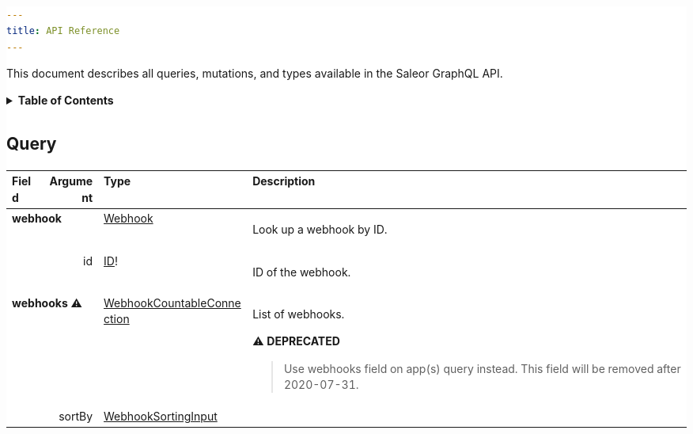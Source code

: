 ```yaml
---
title: API Reference
---
```


This document describes all queries, mutations, and types available in the Saleor GraphQL API.



<details><summary><strong>Table of Contents</strong></summary></details>

## Query
<table>
<thead>
<tr>
<th align="left">Field</th>
<th align="right">Argument</th>
<th align="left">Type</th>
<th align="left">Description</th>
</tr>
</thead>
<tbody>
<tr>
<td colspan="2" valign="top"><strong>webhook</strong></td>
<td valign="top"><a href="#webhook">Webhook</a></td>
<td>

Look up a webhook by ID.

</td>
</tr>
<tr>
<td colspan="2" align="right" valign="top">id</td>
<td valign="top"><a href="#id">ID</a>!</td>
<td>

ID of the webhook.

</td>
</tr>
<tr>
<td colspan="2" valign="top"><strong>webhooks</strong> ⚠️</td>
<td valign="top"><a href="#webhookcountableconnection">WebhookCountableConnection</a></td>
<td>

List of webhooks.

<p>⚠️ <strong>DEPRECATED</strong></p>
<blockquote>

Use webhooks field on app(s) query instead. This field will be removed after 2020-07-31.

</blockquote>
</td>
</tr>
<tr>
<td colspan="2" align="right" valign="top">sortBy</td>
<td valign="top"><a href="#webhooksortinginput">WebhookSortingInput</a></td>
<td>
